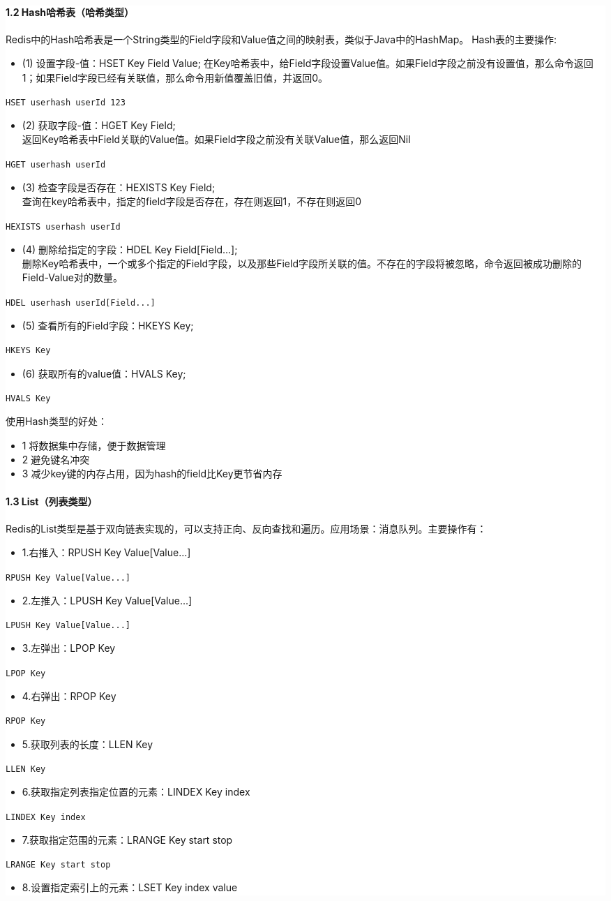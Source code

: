 #### 1.2 Hash哈希表（哈希类型）
Redis中的Hash哈希表是一个String类型的Field字段和Value值之间的映射表，类似于Java中的HashMap。 
Hash表的主要操作:
- (1) 设置字段-值：HSET Key Field Value;
在Key哈希表中，给Field字段设置Value值。如果Field字段之前没有设置值，那么命令返回1；如果Field字段已经有关联值，那么命令用新值覆盖旧值，并返回0。
```shell
HSET userhash userId 123
```
- (2) 获取字段-值：HGET Key Field;\
返回Key哈希表中Field关联的Value值。如果Field字段之前没有关联Value值，那么返回Nil
```shell
HGET userhash userId
```
- (3) 检查字段是否存在：HEXISTS Key Field;\
查询在key哈希表中，指定的field字段是否存在，存在则返回1，不存在则返回0
```shell
HEXISTS userhash userId
```
- (4) 删除给指定的字段：HDEL Key Field[Field...];\
删除Key哈希表中，一个或多个指定的Field字段，以及那些Field字段所关联的值。不存在的字段将被忽略，命令返回被成功删除的Field-Value对的数量。
```shell
HDEL userhash userId[Field...]
```
- (5) 查看所有的Field字段：HKEYS Key;
```shell
HKEYS Key
```
- (6) 获取所有的value值：HVALS Key;
```shell
HVALS Key
```
使用Hash类型的好处：
- 1 将数据集中存储，便于数据管理
- 2 避免键名冲突
- 3 减少key键的内存占用，因为hash的field比Key更节省内存
#### 1.3 List（列表类型）
 Redis的List类型是基于双向链表实现的，可以支持正向、反向查找和遍历。应用场景：消息队列。主要操作有：
- 1.右推入：RPUSH Key Value[Value...]

```shell
RPUSH Key Value[Value...]
```
- 2.左推入：LPUSH Key Value[Value...]

```shell
LPUSH Key Value[Value...]
```
- 3.左弹出：LPOP Key
```shell
LPOP Key
```
- 4.右弹出：RPOP Key
```shell
RPOP Key
```
- 5.获取列表的长度：LLEN Key
```shell
LLEN Key
```
- 6.获取指定列表指定位置的元素：LINDEX Key index
```shell
LINDEX Key index
```
- 7.获取指定范围的元素：LRANGE Key start stop
```shell
LRANGE Key start stop
```
- 8.设置指定索引上的元素：LSET Key index value
```shell
```